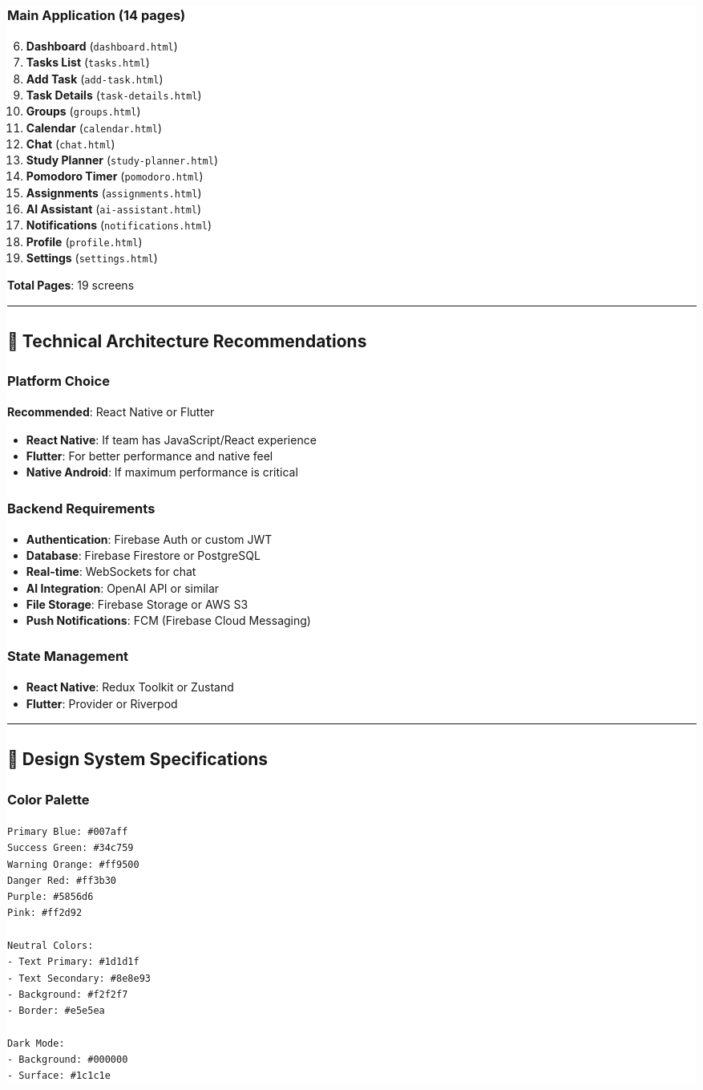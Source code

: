 ### Main Application (14 pages)
6. **Dashboard** (`dashboard.html`)
7. **Tasks List** (`tasks.html`)
8. **Add Task** (`add-task.html`)
9. **Task Details** (`task-details.html`)
10. **Groups** (`groups.html`)
11. **Calendar** (`calendar.html`)
12. **Chat** (`chat.html`)
13. **Study Planner** (`study-planner.html`)
14. **Pomodoro Timer** (`pomodoro.html`)
15. **Assignments** (`assignments.html`)
16. **AI Assistant** (`ai-assistant.html`)
17. **Notifications** (`notifications.html`)
18. **Profile** (`profile.html`)
19. **Settings** (`settings.html`)

**Total Pages**: 19 screens

---

## 🔧 Technical Architecture Recommendations

### Platform Choice
**Recommended**: React Native or Flutter
- **React Native**: If team has JavaScript/React experience
- **Flutter**: For better performance and native feel
- **Native Android**: If maximum performance is critical

### Backend Requirements
- **Authentication**: Firebase Auth or custom JWT
- **Database**: Firebase Firestore or PostgreSQL
- **Real-time**: WebSockets for chat
- **AI Integration**: OpenAI API or similar
- **File Storage**: Firebase Storage or AWS S3
- **Push Notifications**: FCM (Firebase Cloud Messaging)

### State Management
- **React Native**: Redux Toolkit or Zustand
- **Flutter**: Provider or Riverpod

---

## 📐 Design System Specifications

### Color Palette
```
Primary Blue: #007aff
Success Green: #34c759
Warning Orange: #ff9500
Danger Red: #ff3b30
Purple: #5856d6
Pink: #ff2d92

Neutral Colors:
- Text Primary: #1d1d1f
- Text Secondary: #8e8e93
- Background: #f2f2f7
- Border: #e5e5ea

Dark Mode:
- Background: #000000
- Surface: #1c1c1e
```